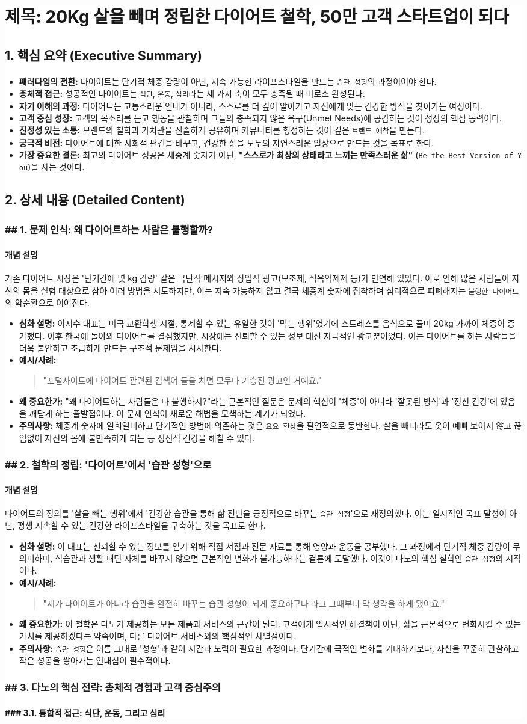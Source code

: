 # 제목: 20Kg 살을 빼며 정립한 다이어트 철학, 50만 고객 스타트업이 되다

## 1. 핵심 요약 (Executive Summary)

- **패러다임의 전환:** 다이어트는 단기적 체중 감량이 아닌, 지속 가능한 라이프스타일을 만드는 `습관 성형`의 과정이어야 한다.
- **총체적 접근:** 성공적인 다이어트는 `식단`, `운동`, `심리`라는 세 가지 축이 모두 충족될 때 비로소 완성된다.
- **자기 이해의 과정:** 다이어트는 고통스러운 인내가 아니라, 스스로를 더 깊이 알아가고 자신에게 맞는 건강한 방식을 찾아가는 여정이다.
- **고객 중심 성장:** 고객의 목소리를 듣고 행동을 관찰하며 그들의 충족되지 않은 욕구(Unmet Needs)에 공감하는 것이 성장의 핵심 동력이다.
- **진정성 있는 소통:** 브랜드의 철학과 가치관을 진솔하게 공유하며 커뮤니티를 형성하는 것이 깊은 `브랜드 애착`을 만든다.
- **궁극적 비전:** 다이어트에 대한 사회적 편견을 바꾸고, 건강한 삶을 모두의 자연스러운 일상으로 만드는 것을 목표로 한다.
- **가장 중요한 결론:** 최고의 다이어트 성공은 체중계 숫자가 아닌, **"스스로가 최상의 상태라고 느끼는 만족스러운 삶"** (`Be the Best Version of You`)을 사는 것이다.

## 2. 상세 내용 (Detailed Content)

### ## 1. 문제 인식: 왜 다이어트하는 사람은 불행할까?

#### 개념 설명
기존 다이어트 시장은 '단기간에 몇 kg 감량' 같은 극단적 메시지와 상업적 광고(보조제, 식욕억제제 등)가 만연해 있었다. 이로 인해 많은 사람들이 자신의 몸을 실험 대상으로 삼아 여러 방법을 시도하지만, 이는 지속 가능하지 않고 결국 체중계 숫자에 집착하며 심리적으로 피폐해지는 `불행한 다이어트`의 악순환으로 이어진다.

- **심화 설명:** 이지수 대표는 미국 교환학생 시절, 통제할 수 있는 유일한 것이 '먹는 행위'였기에 스트레스를 음식으로 풀며 20kg 가까이 체중이 증가했다. 이후 한국에 돌아와 다이어트를 결심했지만, 시장에는 신뢰할 수 있는 정보 대신 자극적인 광고뿐이었다. 이는 다이어트를 하는 사람들을 더욱 불안하고 조급하게 만드는 구조적 문제임을 시사한다.
- **예시/사례:**
  > "포털사이트에 다이어트 관련된 검색어 들을 치면 모두다 기승전 광고인 거예요."
- **왜 중요한가:** "왜 다이어트하는 사람들은 다 불행하지?"라는 근본적인 질문은 문제의 핵심이 '체중'이 아니라 '잘못된 방식'과 '정신 건강'에 있음을 깨닫게 하는 출발점이다. 이 문제 인식이 새로운 해법을 모색하는 계기가 되었다.
- **주의사항:** 체중계 숫자에 일희일비하고 단기적인 방법에 의존하는 것은 `요요 현상`을 필연적으로 동반한다. 살을 빼더라도 옷이 예뻐 보이지 않고 끊임없이 자신의 몸에 불만족하게 되는 등 정신적 건강을 해칠 수 있다.

### ## 2. 철학의 정립: '다이어트'에서 '습관 성형'으로

#### 개념 설명
다이어트의 정의를 '살을 빼는 행위'에서 '건강한 습관을 통해 삶 전반을 긍정적으로 바꾸는 `습관 성형`'으로 재정의했다. 이는 일시적인 목표 달성이 아닌, 평생 지속할 수 있는 건강한 라이프스타일을 구축하는 것을 목표로 한다.

- **심화 설명:** 이 대표는 신뢰할 수 있는 정보를 얻기 위해 직접 서점과 전문 자료를 통해 영양과 운동을 공부했다. 그 과정에서 단기적 체중 감량이 무의미하며, 식습관과 생활 패턴 자체를 바꾸지 않으면 근본적인 변화가 불가능하다는 결론에 도달했다. 이것이 다노의 핵심 철학인 `습관 성형`의 시작이다.
- **예시/사례:**
  > "제가 다이어트가 아니라 습관을 완전히 바꾸는 습관 성형이 되게 중요하구나 라고 그때부터 막 생각을 하게 됐어요."
- **왜 중요한가:** 이 철학은 다노가 제공하는 모든 제품과 서비스의 근간이 된다. 고객에게 일시적인 해결책이 아닌, 삶을 근본적으로 변화시킬 수 있는 가치를 제공하겠다는 약속이며, 다른 다이어트 서비스와의 핵심적인 차별점이다.
- **주의사항:** `습관 성형`은 이름 그대로 '성형'과 같이 시간과 노력이 필요한 과정이다. 단기간에 극적인 변화를 기대하기보다, 자신을 꾸준히 관찰하고 작은 성공을 쌓아가는 인내심이 필수적이다.

### ## 3. 다노의 핵심 전략: 총체적 경험과 고객 중심주의

#### ### 3.1. 통합적 접근: 식단, 운동, 그리고 심리
